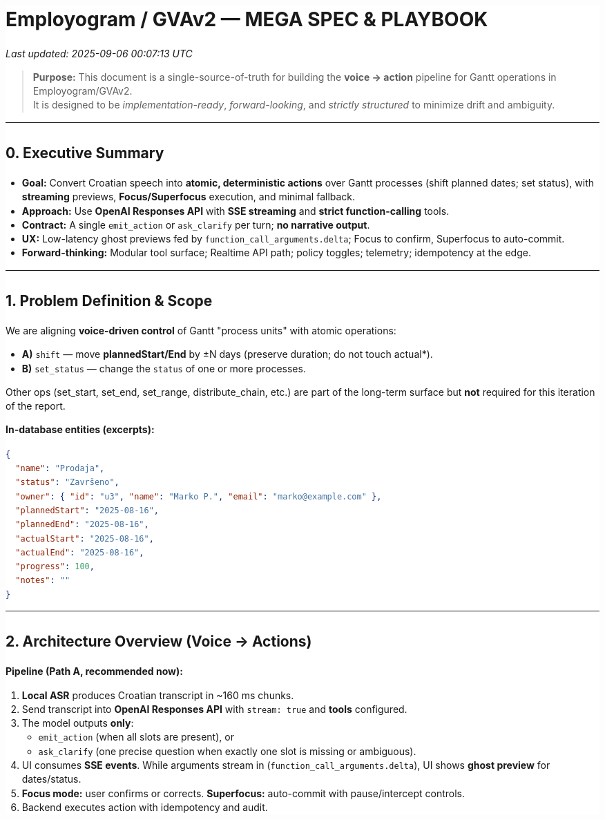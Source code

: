 
# Employogram / GVAv2 — MEGA SPEC & PLAYBOOK
_Last updated: 2025-09-06 00:07:13 UTC_

> **Purpose:** This document is a single-source-of-truth for building the **voice → action** pipeline for Gantt operations in Employogram/GVAv2.  
> It is designed to be *implementation-ready*, *forward-looking*, and *strictly structured* to minimize drift and ambiguity.

---

## 0. Executive Summary
- **Goal:** Convert Croatian speech into **atomic, deterministic actions** over Gantt processes (shift planned dates; set status), with **streaming** previews, **Focus/Superfocus** execution, and minimal fallback.
- **Approach:** Use **OpenAI Responses API** with **SSE streaming** and **strict function-calling** tools.
- **Contract:** A single `emit_action` or `ask_clarify` per turn; **no narrative output**.
- **UX:** Low-latency ghost previews fed by `function_call_arguments.delta`; Focus to confirm, Superfocus to auto-commit.
- **Forward-thinking:** Modular tool surface; Realtime API path; policy toggles; telemetry; idempotency at the edge.

---

## 1. Problem Definition & Scope
We are aligning **voice-driven control** of Gantt "process units" with atomic operations:
- **A)** `shift` — move **plannedStart/End** by ±N days (preserve duration; do not touch actual*).
- **B)** `set_status` — change the `status` of one or more processes.

Other ops (set_start, set_end, set_range, distribute_chain, etc.) are part of the long-term surface but **not** required for this iteration of the report.

**In-database entities (excerpts):**
```json
{
  "name": "Prodaja",
  "status": "Završeno",
  "owner": { "id": "u3", "name": "Marko P.", "email": "marko@example.com" },
  "plannedStart": "2025-08-16",
  "plannedEnd": "2025-08-16",
  "actualStart": "2025-08-16",
  "actualEnd": "2025-08-16",
  "progress": 100,
  "notes": ""
}
```

---

## 2. Architecture Overview (Voice → Actions)
**Pipeline (Path A, recommended now):**
1. **Local ASR** produces Croatian transcript in ~160 ms chunks.
2. Send transcript into **OpenAI Responses API** with `stream: true` and **tools** configured.
3. The model outputs **only**:
   - `emit_action` (when all slots are present), or
   - `ask_clarify` (one precise question when exactly one slot is missing or ambiguous).
4. UI consumes **SSE events**. While arguments stream in (`function_call_arguments.delta`), UI shows **ghost preview** for dates/status.
5. **Focus mode:** user confirms or corrects. **Superfocus:** auto-commit with pause/intercept controls.
6. Backend executes action with idempotency and audit.
